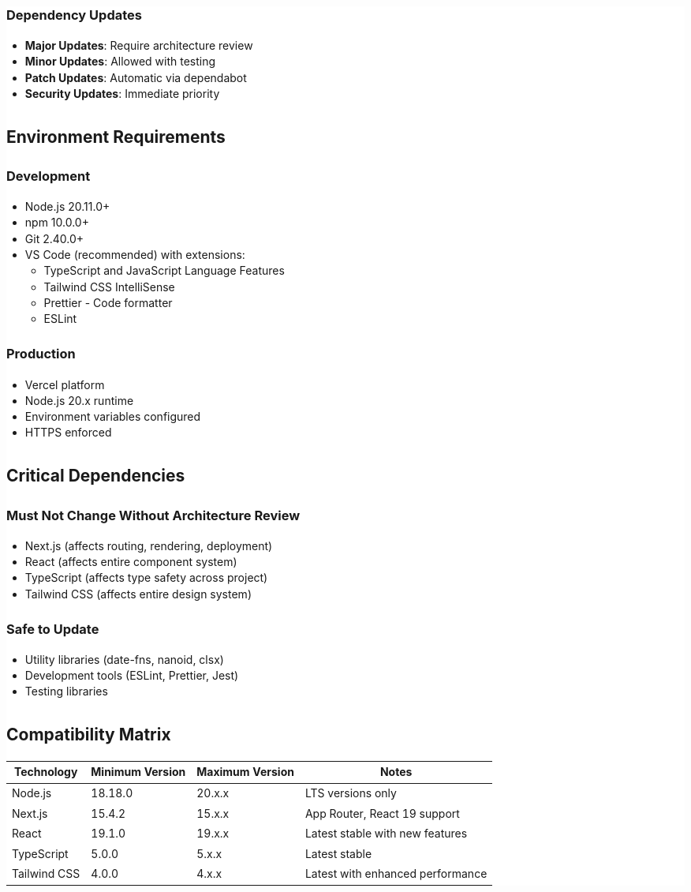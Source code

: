 ### Dependency Updates
- **Major Updates**: Require architecture review
- **Minor Updates**: Allowed with testing
- **Patch Updates**: Automatic via dependabot
- **Security Updates**: Immediate priority

## Environment Requirements

### Development
- Node.js 20.11.0+
- npm 10.0.0+
- Git 2.40.0+
- VS Code (recommended) with extensions:
  - TypeScript and JavaScript Language Features
  - Tailwind CSS IntelliSense
  - Prettier - Code formatter
  - ESLint

### Production
- Vercel platform
- Node.js 20.x runtime
- Environment variables configured
- HTTPS enforced

## Critical Dependencies

### Must Not Change Without Architecture Review
- Next.js (affects routing, rendering, deployment)
- React (affects entire component system)
- TypeScript (affects type safety across project)
- Tailwind CSS (affects entire design system)

### Safe to Update
- Utility libraries (date-fns, nanoid, clsx)
- Development tools (ESLint, Prettier, Jest)
- Testing libraries

## Compatibility Matrix

| Technology | Minimum Version | Maximum Version | Notes |
|------------|----------------|-----------------|-------|
| Node.js | 18.18.0 | 20.x.x | LTS versions only |
| Next.js | 15.4.2 | 15.x.x | App Router, React 19 support |
| React | 19.1.0 | 19.x.x | Latest stable with new features |
| TypeScript | 5.0.0 | 5.x.x | Latest stable |
| Tailwind CSS | 4.0.0 | 4.x.x | Latest with enhanced performance |
